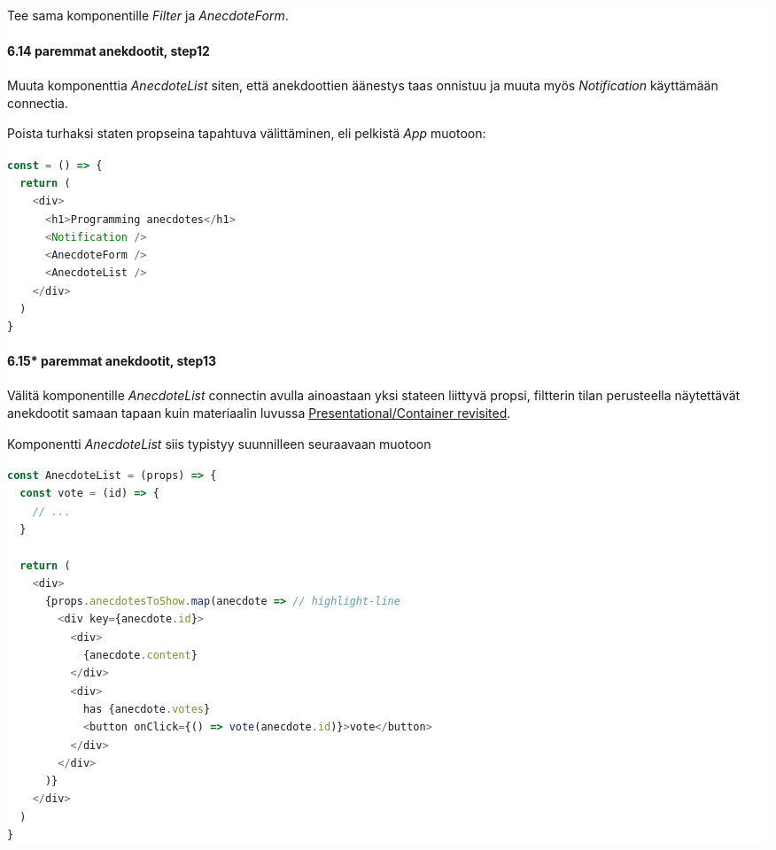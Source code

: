 Tee sama komponentille  <i>Filter</i> ja <i>AnecdoteForm</i>.

#### 6.14 paremmat anekdootit, step12

Muuta komponenttia <i>AnecdoteList</i> siten, että anekdoottien äänestys taas onnistuu ja muuta myös <i>Notification</i> käyttämään connectia.

Poista turhaksi staten propseina tapahtuva välittäminen, eli pelkistä <i>App</i> muotoon:

```js
const = () => {
  return (
    <div>
      <h1>Programming anecdotes</h1>
      <Notification />
      <AnecdoteForm />
      <AnecdoteList />
    </div>
  )
}
```

#### 6.15* paremmat anekdootit, step13

Välitä komponentille <i>AnecdoteList</i> connectin avulla ainoastaan yksi stateen liittyvä propsi, filtterin tilan perusteella näytettävät anekdootit samaan tapaan kuin materiaalin luvussa [Presentational/Container revisited](/osa6/monta_reduseria_connect#presentational-container-revisited).

Komponentti <i>AnecdoteList</i> siis typistyy suunnilleen seuraavaan muotoon

```js
const AnecdoteList = (props) => {
  const vote = (id) => {
    // ...
  }

  return (
    <div>
      {props.anecdotesToShow.map(anecdote => // highlight-line
        <div key={anecdote.id}>
          <div>
            {anecdote.content}
          </div>
          <div>
            has {anecdote.votes}
            <button onClick={() => vote(anecdote.id)}>vote</button>
          </div>
        </div>
      )}
    </div>
  )
}
```

</div>
